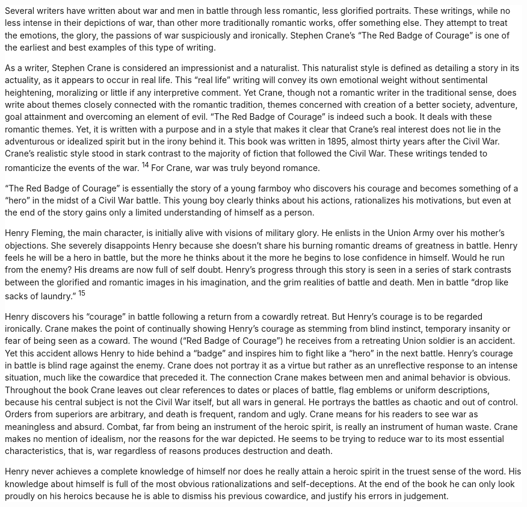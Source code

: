 <p>
Several writers have written about war and men in battle through less romantic, less glorified portraits. These writings, while no less intense in their depictions of war, than other more traditionally romantic works, offer something else. They attempt to treat the emotions, the glory, the passions of war suspiciously and ironically. Stephen Crane’s “The Red Badge of Courage” is one of the earliest and best examples of this type of writing.
</p>
<p>
As a writer, Stephen Crane is considered an impressionist and a naturalist. This naturalist style is defined as detailing a story in its actuality, as it appears to occur in real life. This “real life” writing will convey its own emotional weight without sentimental heightening, moralizing or little if any interpretive comment. Yet Crane, though not a romantic writer in the traditional sense, does write about themes closely connected with the romantic tradition, themes concerned with creation of a better society, adventure, goal attainment and overcoming an element of evil. “The Red Badge of Courage” is indeed such a book. It deals with these romantic themes. Yet, it is written with a purpose and in a style that makes it clear that Crane’s real interest does not lie in the adventurous or idealized spirit but in the irony behind it. This book was written in 1895, almost thirty years after the Civil War. Crane’s realistic style stood in stark contrast to the majority of fiction that followed the Civil War. These writings tended to romanticize the events of the war.
<sup>
14
</sup>
For Crane, war was truly beyond romance.
</p>
<p>
“The Red Badge of Courage” is essentially the story of a young farmboy who discovers his courage and becomes something of a “hero” in the midst of a Civil War battle. This young boy clearly thinks about his actions, rationalizes his motivations, but even at the end of the story gains only a limited understanding of himself as a person.
</p>
<p>
Henry Fleming, the main character, is initially alive with visions of military glory. He enlists in the Union Army over his mother’s objections. She severely disappoints Henry because she doesn’t share his burning romantic dreams of greatness in battle. Henry feels he will be a hero in battle, but the more he thinks about it the more he begins to lose confidence in himself. Would he run from the enemy? His dreams are now full of self doubt. Henry’s progress through this story is seen in a series of stark contrasts between the glorified and romantic images in his imagination, and the grim realities of battle and death. Men in battle “drop like sacks of laundry.”
<sup>
15
</sup>
</p>
<p>
Henry discovers his “courage” in battle following a return from a cowardly retreat. But Henry’s courage is to be regarded ironically. Crane makes the point of continually showing Henry’s courage as stemming from blind instinct, temporary insanity or fear of being seen as a coward. The wound (“Red Badge of Courage”) he receives from a retreating Union soldier is an accident. Yet this accident allows Henry to hide behind a “badge” and inspires him to fight like a “hero” in the next battle. Henry’s courage in battle is blind rage against the enemy. Crane does not portray it as a virtue but rather as an unreflective response to an intense situation, much like the cowardice that preceded it. The connection Crane makes between men and animal behavior is obvious. Throughout the book Crane leaves out clear references to dates or places of battle, flag emblems or uniform descriptions, because his central subject is not the Civil War itself, but all wars in general. He portrays the battles as chaotic and out of control. Orders from superiors are arbitrary, and death is frequent, random and ugly. Crane means for his readers to see war as meaningless and absurd. Combat, far from being an instrument of the heroic spirit, is really an instrument of human waste. Crane makes no mention of idealism, nor the reasons for the war depicted. He seems to be trying to reduce war to its most essential characteristics, that is, war regardless of reasons produces destruction and death.
</p>
<p>
Henry never achieves a complete knowledge of himself nor does he really attain a heroic spirit in the truest sense of the word. His knowledge about himself is full of the most obvious rationalizations and self-deceptions. At the end of the book he can only look proudly on his heroics because he is able to dismiss his previous cowardice, and justify his errors in judgement.